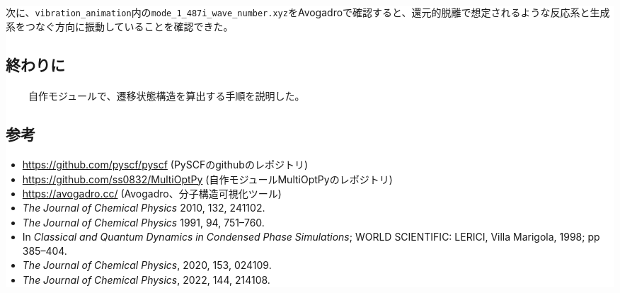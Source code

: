 次に、`vibration_animation`内の`mode_1_487i_wave_number.xyz`をAvogadroで確認すると、還元的脱離で想定されるような反応系と生成系をつなぐ方向に振動していることを確認できた。

## 終わりに
　
　自作モジュールで、遷移状態構造を算出する手順を説明した。


## 参考
- https://github.com/pyscf/pyscf (PySCFのgithubのレポジトリ)
- https://github.com/ss0832/MultiOptPy (自作モジュールMultiOptPyのレポジトリ)
- https://avogadro.cc/ (Avogadro、分子構造可視化ツール)
- _The Journal of Chemical Physics_ 2010, 132, 241102.
- _The Journal of Chemical Physics_ 1991, 94, 751–760.
- In _Classical and Quantum Dynamics in Condensed Phase Simulations_; WORLD SCIENTIFIC: LERICI, Villa Marigola, 1998; pp 385–404.
- _The Journal of Chemical Physics_, 2020, 153, 024109.
- _The Journal of Chemical Physics_, 2022, 144, 214108.
